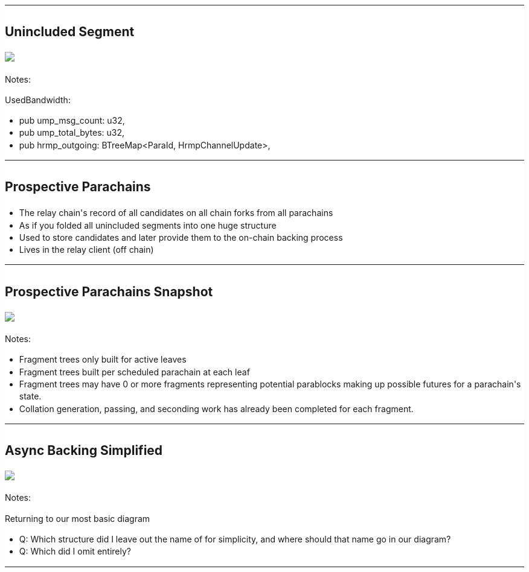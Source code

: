 ***

## Unincluded Segment

![](img/unincluded_segment_2.svg)

Notes:

UsedBandwidth:

* pub ump\_msg\_count: u32,
* pub ump\_total\_bytes: u32,
* pub hrmp\_outgoing: BTreeMap\<ParaId, HrmpChannelUpdate>,

***

## Prospective Parachains

* The relay chain's record of all candidates on all chain forks from all parachains
* As if you folded all unincluded segments into one huge structure
* Used to store candidates and later provide them to the on-chain backing process
* Lives in the relay client (off chain)

***

## Prospective Parachains Snapshot

![](img/Prospective_Parachains_Overview.svg)

Notes:

* Fragment trees only built for active leaves
* Fragment trees built per scheduled parachain at each leaf
* Fragment trees may have 0 or more fragments representing potential parablocks making up possible futures for a parachain's state.
* Collation generation, passing, and seconding work has already been completed for each fragment.

***

## Async Backing Simplified

![](img/async_backing_simplified_3.svg)

Notes:

Returning to our most basic diagram

* Q: Which structure did I leave out the name of for simplicity, and where should that name go in our diagram?
* Q: Which did I omit entirely?

***
